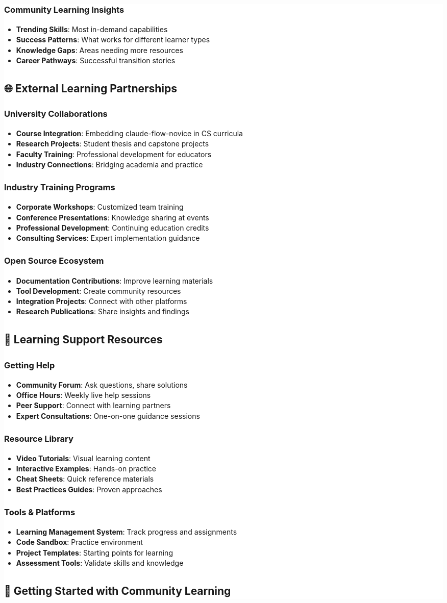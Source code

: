 ### Community Learning Insights
- **Trending Skills**: Most in-demand capabilities
- **Success Patterns**: What works for different learner types
- **Knowledge Gaps**: Areas needing more resources
- **Career Pathways**: Successful transition stories

## 🌐 External Learning Partnerships

### University Collaborations
- **Course Integration**: Embedding claude-flow-novice in CS curricula
- **Research Projects**: Student thesis and capstone projects
- **Faculty Training**: Professional development for educators
- **Industry Connections**: Bridging academia and practice

### Industry Training Programs
- **Corporate Workshops**: Customized team training
- **Conference Presentations**: Knowledge sharing at events
- **Professional Development**: Continuing education credits
- **Consulting Services**: Expert implementation guidance

### Open Source Ecosystem
- **Documentation Contributions**: Improve learning materials
- **Tool Development**: Create community resources
- **Integration Projects**: Connect with other platforms
- **Research Publications**: Share insights and findings

## 🎯 Learning Support Resources

### Getting Help
- **Community Forum**: Ask questions, share solutions
- **Office Hours**: Weekly live help sessions
- **Peer Support**: Connect with learning partners
- **Expert Consultations**: One-on-one guidance sessions

### Resource Library
- **Video Tutorials**: Visual learning content
- **Interactive Examples**: Hands-on practice
- **Cheat Sheets**: Quick reference materials
- **Best Practices Guides**: Proven approaches

### Tools & Platforms
- **Learning Management System**: Track progress and assignments
- **Code Sandbox**: Practice environment
- **Project Templates**: Starting points for learning
- **Assessment Tools**: Validate skills and knowledge

## 🚀 Getting Started with Community Learning
